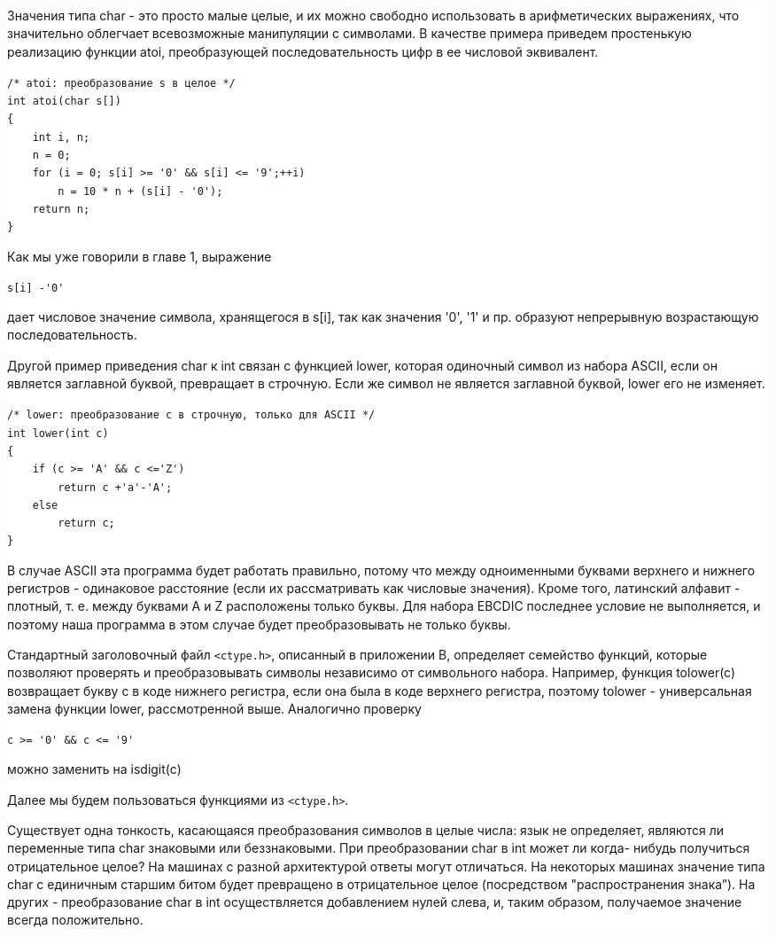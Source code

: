Значения типа char - это просто малые целые, и их можно свободно использовать в арифметических выражениях, что значительно облегчает всевозможные манипуляции с символами. В качестве примера приведем простенькую реализацию функции atoi, преобразующей последовательность цифр в ее числовой эквивалент.

```
/* atoi: преобразование s в целое */
int atoi(char s[])
{
    int i, n;
    n = 0;
    for (i = 0; s[i] >= '0' && s[i] <= '9';++i)
        n = 10 * n + (s[i] - '0');
    return n;
}
```
Как мы уже говорили в главе 1, выражение

```
s[i] -'0'
```
дает числовое значение символа, хранящегося в s[i], так как значения '0', '1' и пр. образуют непрерывную возрастающую последовательность.

Другой пример приведения char к int связан с функцией lower, которая одиночный символ из набора ASCII, если он является заглавной буквой, превращает в строчную. Если же символ не является заглавной буквой, lower его не изменяет.

```
/* lower: преобразование c в строчную, только для ASCII */
int lower(int c)
{
    if (c >= 'A' && c <='Z')
        return c +'a'-'A';
    else
        return c;
}
```
В случае ASCII эта программа будет работать правильно, потому что между одноименными буквами верхнего и нижнего регистров - одинаковое расстояние (если их рассматривать как числовые значения). Кроме того, латинский алфавит - плотный, т. е. между буквами A и Z расположены только буквы. Для набора EBCDIC последнее условие не выполняется, и поэтому наша программа в этом случае будет преобразовывать не только буквы.

Стандартный заголовочный файл `<ctype.h>`, описанный в приложении B, определяет семейство функций, которые позволяют проверять и преобразовывать символы независимо от символьного набора. Например, функция tolower(c) возвращает букву c в коде нижнего регистра, если она была в коде верхнего регистра, поэтому tolower - универсальная замена функции lower, рассмотренной выше. Аналогично проверку

```
c >= '0' && c <= '9'
```
можно заменить на isdigit(c)

Далее мы будем пользоваться функциями из `<ctype.h>`.

Существует одна тонкость, касающаяся преобразования символов в целые числа: язык не определяет, являются ли переменные типа char знаковыми или беззнаковыми. При преобразовании char в int может ли когда- нибудь получиться отрицательное целое? На машинах с разной архитектурой ответы могут отличаться. На некоторых машинах значение типа char с единичным старшим битом будет превращено в отрицательное целое (посредством "распространения знака”). На других - преобразование char в int осуществляется добавлением нулей слева, и, таким образом, получаемое значение всегда положительно.

